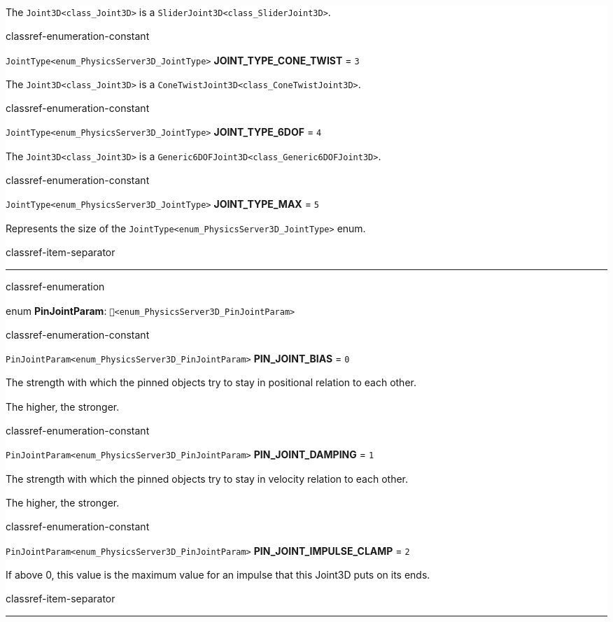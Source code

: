 The `Joint3D<class_Joint3D>` is a `SliderJoint3D<class_SliderJoint3D>`.

classref-enumeration-constant

`JointType<enum_PhysicsServer3D_JointType>` **JOINT\_TYPE\_CONE\_TWIST**
= `3`

The `Joint3D<class_Joint3D>` is a
`ConeTwistJoint3D<class_ConeTwistJoint3D>`.

classref-enumeration-constant

`JointType<enum_PhysicsServer3D_JointType>` **JOINT\_TYPE\_6DOF** = `4`

The `Joint3D<class_Joint3D>` is a
`Generic6DOFJoint3D<class_Generic6DOFJoint3D>`.

classref-enumeration-constant

`JointType<enum_PhysicsServer3D_JointType>` **JOINT\_TYPE\_MAX** = `5`

Represents the size of the `JointType<enum_PhysicsServer3D_JointType>`
enum.

classref-item-separator

------------------------------------------------------------------------

classref-enumeration

enum **PinJointParam**: `🔗<enum_PhysicsServer3D_PinJointParam>`

classref-enumeration-constant

`PinJointParam<enum_PhysicsServer3D_PinJointParam>` **PIN\_JOINT\_BIAS**
= `0`

The strength with which the pinned objects try to stay in positional
relation to each other.

The higher, the stronger.

classref-enumeration-constant

`PinJointParam<enum_PhysicsServer3D_PinJointParam>`
**PIN\_JOINT\_DAMPING** = `1`

The strength with which the pinned objects try to stay in velocity
relation to each other.

The higher, the stronger.

classref-enumeration-constant

`PinJointParam<enum_PhysicsServer3D_PinJointParam>`
**PIN\_JOINT\_IMPULSE\_CLAMP** = `2`

If above 0, this value is the maximum value for an impulse that this
Joint3D puts on its ends.

classref-item-separator

------------------------------------------------------------------------
